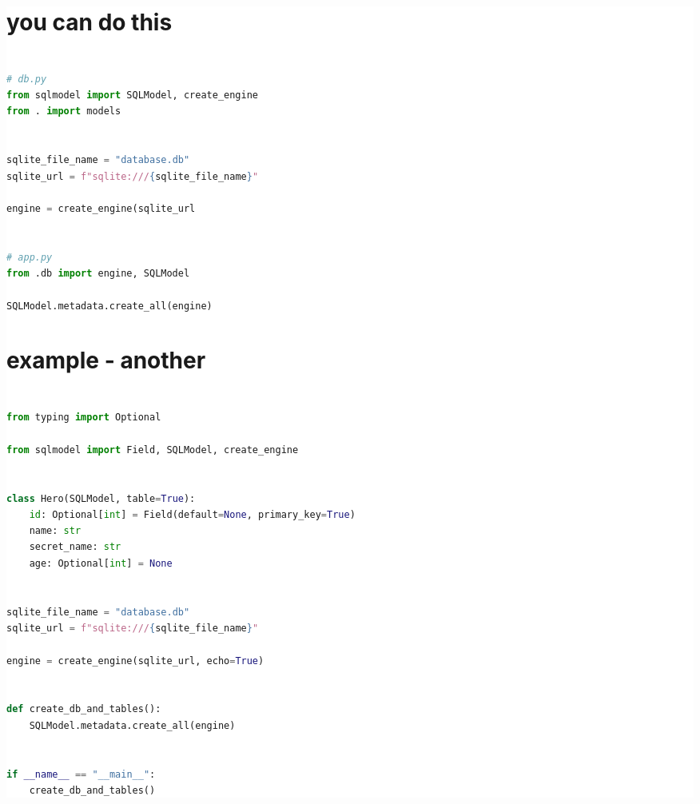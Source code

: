 # you can do this

```py

# db.py
from sqlmodel import SQLModel, create_engine
from . import models


sqlite_file_name = "database.db"
sqlite_url = f"sqlite:///{sqlite_file_name}"

engine = create_engine(sqlite_url


# app.py
from .db import engine, SQLModel

SQLModel.metadata.create_all(engine)


```


# example - another

```py

from typing import Optional

from sqlmodel import Field, SQLModel, create_engine


class Hero(SQLModel, table=True):
    id: Optional[int] = Field(default=None, primary_key=True)
    name: str
    secret_name: str
    age: Optional[int] = None


sqlite_file_name = "database.db"
sqlite_url = f"sqlite:///{sqlite_file_name}"

engine = create_engine(sqlite_url, echo=True)


def create_db_and_tables():
    SQLModel.metadata.create_all(engine)


if __name__ == "__main__":
    create_db_and_tables()

```
